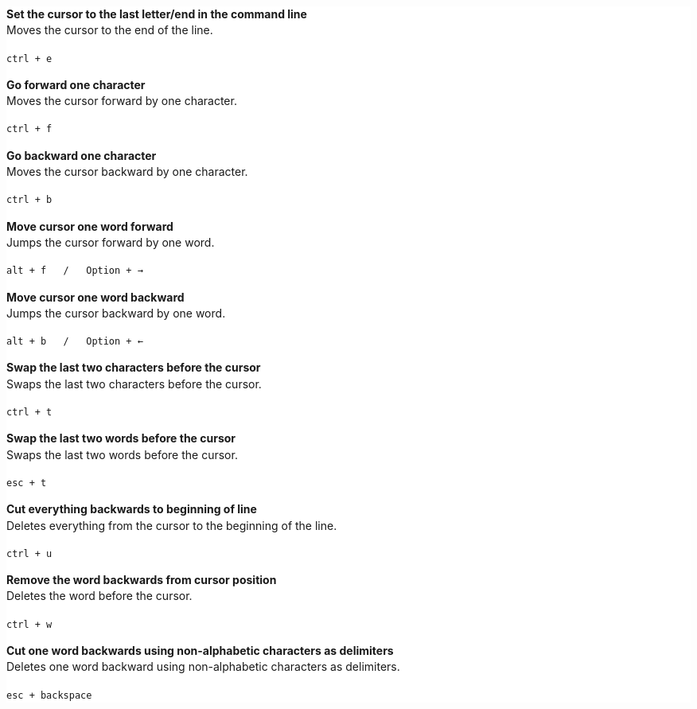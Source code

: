 **Set the cursor to the last letter/end in the command line**  
Moves the cursor to the end of the line.
```
ctrl + e
```

**Go forward one character**  
Moves the cursor forward by one character.
```
ctrl + f
```

**Go backward one character**  
Moves the cursor backward by one character.
```
ctrl + b 
```

**Move cursor one word forward**  
Jumps the cursor forward by one word.
```
alt + f   /   Option + →
```

**Move cursor one word backward**  
Jumps the cursor backward by one word.
```
alt + b   /   Option + ←
```

**Swap the last two characters before the cursor**  
Swaps the last two characters before the cursor.
```
ctrl + t
```

**Swap the last two words before the cursor**  
Swaps the last two words before the cursor.
```
esc + t
```

**Cut everything backwards to beginning of line**  
Deletes everything from the cursor to the beginning of the line.
```
ctrl + u
```

**Remove the word backwards from cursor position**  
Deletes the word before the cursor.
```
ctrl + w
```

**Cut one word backwards using non-alphabetic characters as delimiters**  
Deletes one word backward using non-alphabetic characters as delimiters.
```
esc + backspace
```
